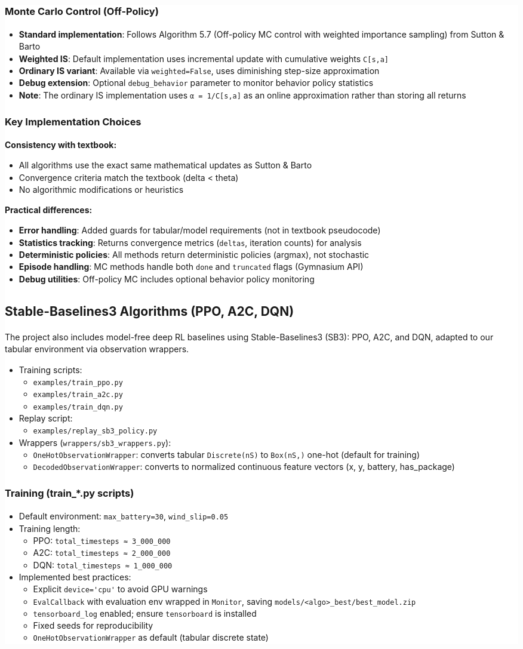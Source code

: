 ### Monte Carlo Control (Off-Policy)
- **Standard implementation**: Follows Algorithm 5.7 (Off-policy MC control with weighted importance sampling) from Sutton & Barto
- **Weighted IS**: Default implementation uses incremental update with cumulative weights `C[s,a]`
- **Ordinary IS variant**: Available via `weighted=False`, uses diminishing step-size approximation
- **Debug extension**: Optional `debug_behavior` parameter to monitor behavior policy statistics
- **Note**: The ordinary IS implementation uses `α = 1/C[s,a]` as an online approximation rather than storing all returns

### Key Implementation Choices

**Consistency with textbook:**

- All algorithms use the exact same mathematical updates as Sutton & Barto
- Convergence criteria match the textbook (delta < theta)
- No algorithmic modifications or heuristics

 **Practical differences:**

 - **Error handling**: Added guards for tabular/model requirements (not in textbook pseudocode)
 - **Statistics tracking**: Returns convergence metrics (`deltas`, iteration counts) for analysis
 - **Deterministic policies**: All methods return deterministic policies (argmax), not stochastic
 - **Episode handling**: MC methods handle both `done` and `truncated` flags (Gymnasium API)
 - **Debug utilities**: Off-policy MC includes optional behavior policy monitoring


## Stable-Baselines3 Algorithms (PPO, A2C, DQN)

The project also includes model-free deep RL baselines using Stable-Baselines3 (SB3): PPO, A2C, and DQN, adapted to our tabular environment via observation wrappers.

- Training scripts:
  - `examples/train_ppo.py`
  - `examples/train_a2c.py`
  - `examples/train_dqn.py`
- Replay script:
  - `examples/replay_sb3_policy.py`
- Wrappers (`wrappers/sb3_wrappers.py`):
  - `OneHotObservationWrapper`: converts tabular `Discrete(nS)` to `Box(nS,)` one-hot (default for training)
  - `DecodedObservationWrapper`: converts to normalized continuous feature vectors (x, y, battery, has_package)

### Training (train_*.py scripts)

- Default environment: `max_battery=30`, `wind_slip=0.05`
- Training length:
  - PPO: `total_timesteps ≈ 3_000_000`
  - A2C: `total_timesteps ≈ 2_000_000`
  - DQN: `total_timesteps ≈ 1_000_000`
- Implemented best practices:
  - Explicit `device='cpu'` to avoid GPU warnings
  - `EvalCallback` with evaluation env wrapped in `Monitor`, saving `models/<algo>_best/best_model.zip`
  - `tensorboard_log` enabled; ensure `tensorboard` is installed
  - Fixed seeds for reproducibility
  - `OneHotObservationWrapper` as default (tabular discrete state)
